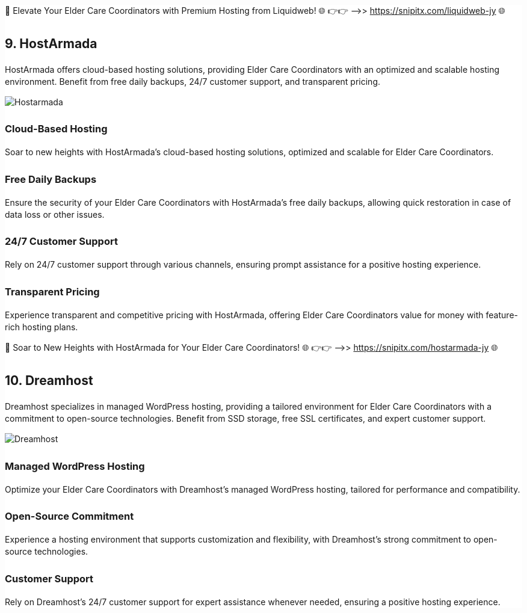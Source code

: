 🚀 Elevate Your Elder Care Coordinators with Premium Hosting from Liquidweb! 🌐
👉👉 -->> https://snipitx.com/liquidweb-jy 🌐

## 9. HostArmada

HostArmada offers cloud-based hosting solutions, providing Elder Care Coordinators with an optimized and scalable hosting environment. Benefit from free daily backups, 24/7 customer support, and transparent pricing.

![Hostarmada](https://i.imgur.com/KFbdf3o.jpeg "Hostarmada Hosting")

### Cloud-Based Hosting
Soar to new heights with HostArmada’s cloud-based hosting solutions, optimized and scalable for Elder Care Coordinators.

### Free Daily Backups
Ensure the security of your Elder Care Coordinators with HostArmada’s free daily backups, allowing quick restoration in case of data loss or other issues.

### 24/7 Customer Support
Rely on 24/7 customer support through various channels, ensuring prompt assistance for a positive hosting experience.

### Transparent Pricing
Experience transparent and competitive pricing with HostArmada, offering Elder Care Coordinators value for money with feature-rich hosting plans.

🚀 Soar to New Heights with HostArmada for Your Elder Care Coordinators! 🌐
👉👉 -->> https://snipitx.com/hostarmada-jy 🌐

## 10. Dreamhost

Dreamhost specializes in managed WordPress hosting, providing a tailored environment for Elder Care Coordinators with a commitment to open-source technologies. Benefit from SSD storage, free SSL certificates, and expert customer support.

![Dreamhost](https://i.imgur.com/rXIg8ip.jpeg "Dreamhost Hosting")

### Managed WordPress Hosting
Optimize your Elder Care Coordinators with Dreamhost’s managed WordPress hosting, tailored for performance and compatibility.

### Open-Source Commitment
Experience a hosting environment that supports customization and flexibility, with Dreamhost’s strong commitment to open-source technologies.

### Customer Support
Rely on Dreamhost’s 24/7 customer support for expert assistance whenever needed, ensuring a positive hosting experience.

